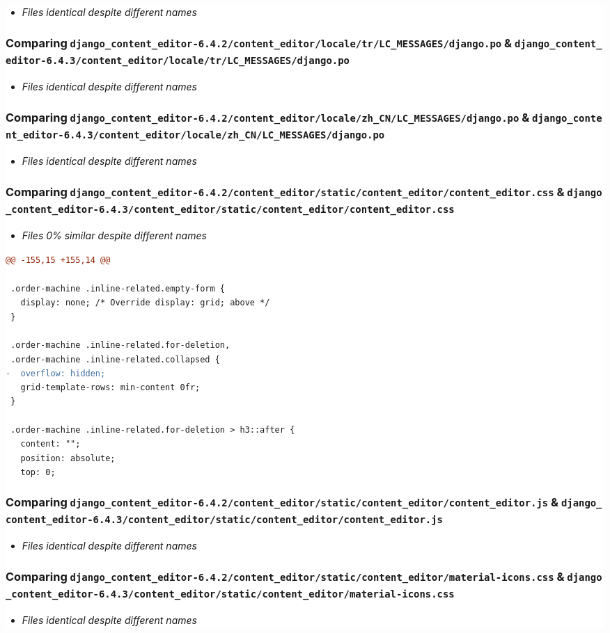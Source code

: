  * *Files identical despite different names*

### Comparing `django_content_editor-6.4.2/content_editor/locale/tr/LC_MESSAGES/django.po` & `django_content_editor-6.4.3/content_editor/locale/tr/LC_MESSAGES/django.po`

 * *Files identical despite different names*

### Comparing `django_content_editor-6.4.2/content_editor/locale/zh_CN/LC_MESSAGES/django.po` & `django_content_editor-6.4.3/content_editor/locale/zh_CN/LC_MESSAGES/django.po`

 * *Files identical despite different names*

### Comparing `django_content_editor-6.4.2/content_editor/static/content_editor/content_editor.css` & `django_content_editor-6.4.3/content_editor/static/content_editor/content_editor.css`

 * *Files 0% similar despite different names*

```diff
@@ -155,15 +155,14 @@
 
 .order-machine .inline-related.empty-form {
   display: none; /* Override display: grid; above */
 }
 
 .order-machine .inline-related.for-deletion,
 .order-machine .inline-related.collapsed {
-  overflow: hidden;
   grid-template-rows: min-content 0fr;
 }
 
 .order-machine .inline-related.for-deletion > h3::after {
   content: "";
   position: absolute;
   top: 0;
```

### Comparing `django_content_editor-6.4.2/content_editor/static/content_editor/content_editor.js` & `django_content_editor-6.4.3/content_editor/static/content_editor/content_editor.js`

 * *Files identical despite different names*

### Comparing `django_content_editor-6.4.2/content_editor/static/content_editor/material-icons.css` & `django_content_editor-6.4.3/content_editor/static/content_editor/material-icons.css`

 * *Files identical despite different names*
